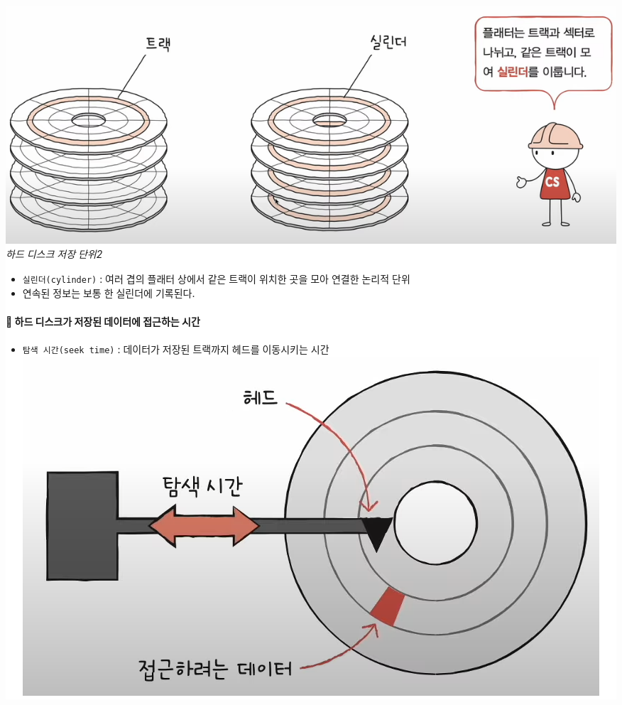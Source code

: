 ![image](../images/하드디스크%20저장%20단위2.png)
_하드 디스크 저장 단위2_

- `실린더(cylinder)` : 여러 겹의 플래터 상에서 같은 트랙이 위치한 곳을 모아 연결한 논리적 단위
- 연속된 정보는 보통 한 실린더에 기록된다.

#### 🔎 하드 디스크가 저장된 데이터에 접근하는 시간
- `탐색 시간(seek time)` : 데이터가 저장된 트랙까지 헤드를 이동시키는 시간
![image](../images/탐색%20시간.png)
